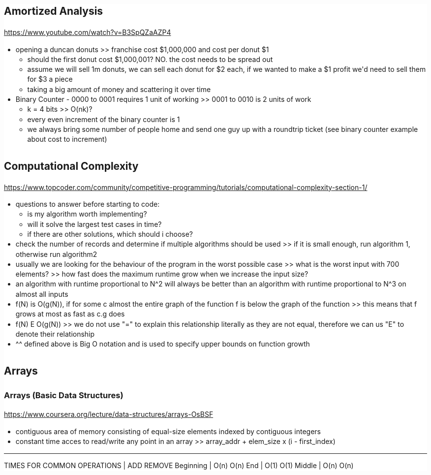## Amortized Analysis
https://www.youtube.com/watch?v=B3SpQZaAZP4

- opening a duncan donuts >> franchise cost $1,000,000 and cost per donut $1
	+ should the first donut cost $1,000,001? NO. the cost needs to be spread out
	+ assume we will sell 1m donuts, we can sell each donut for $2 each, if we wanted to make a $1 profit we'd need to sell them for $3 a piece
	+ taking a big amount of money and scattering it over time
- Binary Counter - 0000 to 0001 requires 1 unit of working >> 0001 to 0010 is 2 units of work
	+ k = 4 bits >> O(nk)?
	+ every even increment of the binary counter is 1
	+ we always bring some number of people home and send one guy up with a roundtrip ticket (see binary counter example about cost to increment)

## Computational Complexity
https://www.topcoder.com/community/competitive-programming/tutorials/computational-complexity-section-1/

- questions to answer before starting to code: 
	+ is my algorithm worth implementing?
	+ will it solve the largest test cases in time?
	+ if there are other solutions, which should i choose?
- check the number of records and determine if multiple algorithms should be used >> if it is small enough, run algorithm 1, otherwise run algorithm2
- usually we are looking for the behaviour of the program in the worst possible case >> what is the worst input with 700 elements? >> how fast does the maximum runtime grow when we increase the input size?
- an algorithm with runtime proportional to N^2 will always be better than an algorithm with runtime proportional to N^3 on almost all inputs
- f(N) is O(g(N)), if for some c almost the entire graph of the function f is below the graph of the function >> this means that f grows at most as fast as c.g does
- f(N) E O(g(N)) >> we do not use "=" to explain this relationship literally as they are not equal, therefore we can us "E" to denote their relationship
- ^^ defined above is Big O notation and is used to specify upper bounds on function growth
## Arrays
### Arrays (Basic Data Structures)
https://www.coursera.org/lecture/data-structures/arrays-OsBSF

- contiguous area of memory consisting of equal-size elements indexed by contiguous integers
- constant time acces to read/write any point in an array >> array_addr + elem_size x (i - first_index)
--------------------
TIMES FOR COMMON OPERATIONS
                | ADD   REMOVE
Beginning       | O(n)  O(n)
End             | O(1)  O(1)
Middle          | O(n)  O(n)
